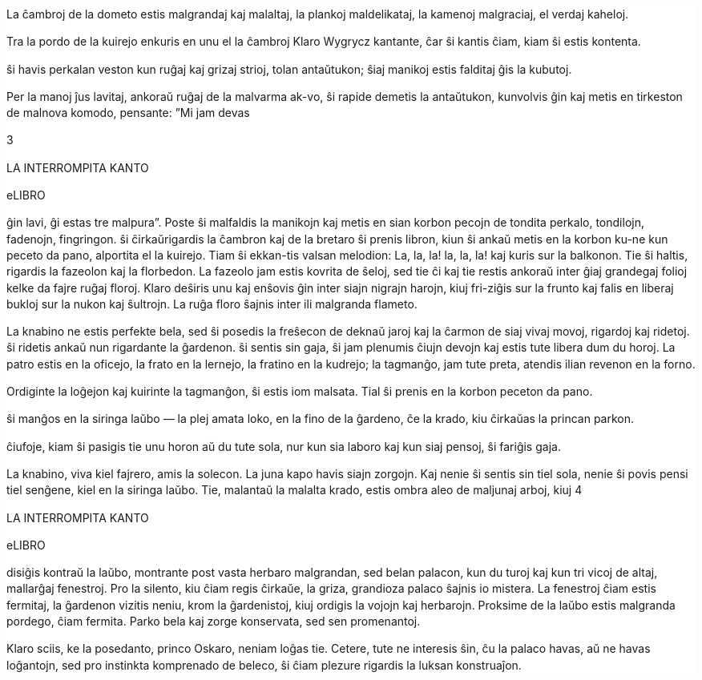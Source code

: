 La ĉambroj de la dometo estis malgrandaj kaj malaltaj, la plankoj maldelikataj, la kamenoj malgraciaj, el verdaj kaheloj. 

Tra la pordo de la kuirejo enkuris en unu el la ĉambroj Klaro Wygrycz kantante, ĉar ŝi kantis ĉiam, kiam ŝi estis kontenta. 

ŝi havis perkalan veston kun ruĝaj kaj grizaj strioj, tolan antaŭtukon; ŝiaj manikoj estis falditaj ĝis la kubutoj. 

Per la manoj ĵus lavitaj, ankoraŭ ruĝaj de la malvarma ak-vo, ŝi rapide demetis la antaŭtukon, kunvolvis ĝin kaj metis en tirkeston de malnova komodo, pensante: ”Mi jam devas

3

LA INTERROMPITA KANTO

eLIBRO

ĝin lavi, ĝi estas tre malpura”. Poste ŝi malfaldis la manikojn kaj metis en sian korbon pecojn de tondita perkalo, tondilojn, fadenojn, fingringon. ŝi ĉirkaŭrigardis la ĉambron kaj de la bretaro ŝi prenis libron, kiun ŝi ankaŭ metis en la korbon ku-ne kun peceto da pano, alportita el la kuirejo. Tiam ŝi ekkan-tis valsan melodion: La, la, la\! la, la, la\! kaj kuris sur la balkonon. Tie ŝi haltis, rigardis la fazeolon kaj la florbedon. La fazeolo jam estis kovrita de ŝeloj, sed tie ĉi kaj tie restis ankoraŭ inter ĝiaj grandegaj folioj kelke da fajre ruĝaj floroj. Klaro deŝiris unu kaj enŝovis ĝin inter siajn nigrajn harojn, kiuj fri-ziĝis sur la frunto kaj falis en liberaj bukloj sur la nukon kaj ŝultrojn. La ruĝa floro ŝajnis inter ili malgranda flameto. 

La knabino ne estis perfekte bela, sed ŝi posedis la freŝecon de deknaŭ jaroj kaj la ĉarmon de siaj vivaj movoj, rigardoj kaj ridetoj. ŝi ridetis ankaŭ nun rigardante la ĝardenon. ŝi sentis sin gaja, ŝi jam plenumis ĉiujn devojn kaj estis tute libera dum du horoj. La patro estis en la oficejo, la frato en la lernejo, la fratino en la kudrejo; la tagmanĝo, jam tute preta, atendis ilian revenon en la forno. 

Ordiginte la loĝejon kaj kuirinte la tagmanĝon, ŝi estis iom malsata. Tial ŝi prenis en la korbon peceton da pano. 

ŝi manĝos en la siringa laŭbo — la plej amata loko, en la fino de la ĝardeno, ĉe la krado, kiu ĉirkaŭas la princan parkon. 

ĉiufoje, kiam ŝi pasigis tie unu horon aŭ du tute sola, nur kun sia laboro kaj kun siaj pensoj, ŝi fariĝis gaja. 

La knabino, viva kiel fajrero, amis la solecon. La juna kapo havis siajn zorgojn. Kaj nenie ŝi sentis sin tiel sola, nenie ŝi povis pensi tiel senĝene, kiel en la siringa laŭbo. Tie, malantaŭ la malalta krado, estis ombra aleo de maljunaj arboj, kiuj 4

LA INTERROMPITA KANTO

eLIBRO

disiĝis kontraŭ la laŭbo, montrante post vasta herbaro malgrandan, sed belan palacon, kun du turoj kaj kun tri vicoj de altaj, mallarĝaj fenestroj. Pro la silento, kiu ĉiam regis ĉirkaŭe, la griza, grandioza palaco ŝajnis io mistera. La fenestroj ĉiam estis fermitaj, la ĝardenon vizitis neniu, krom la ĝardenistoj, kiuj ordigis la vojojn kaj herbarojn. Proksime de la laŭbo estis malgranda pordego, ĉiam fermita. Parko bela kaj zorge konservata, sed sen promenantoj. 

Klaro sciis, ke la posedanto, princo Oskaro, neniam loĝas tie. Cetere, tute ne interesis ŝin, ĉu la palaco havas, aŭ ne havas loĝantojn, sed pro instinkta komprenado de beleco, ŝi ĉiam plezure rigardis la luksan konstruaĵon. 
